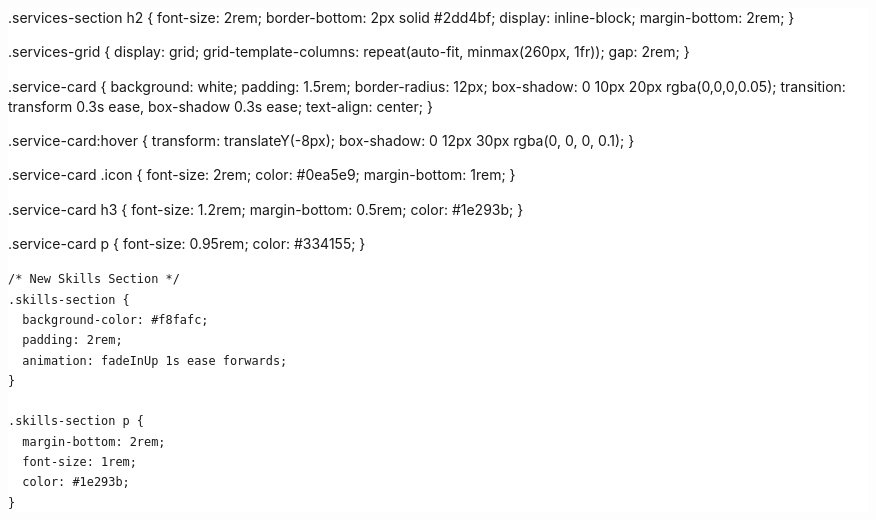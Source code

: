  .services-section h2 {
    font-size: 2rem;
    border-bottom: 2px solid #2dd4bf;
    display: inline-block;
    margin-bottom: 2rem;
  }

  .services-grid {
    display: grid;
    grid-template-columns: repeat(auto-fit, minmax(260px, 1fr));
    gap: 2rem;
  }

  .service-card {
    background: white;
    padding: 1.5rem;
    border-radius: 12px;
    box-shadow: 0 10px 20px rgba(0,0,0,0.05);
    transition: transform 0.3s ease, box-shadow 0.3s ease;
    text-align: center;
  }

  .service-card:hover {
    transform: translateY(-8px);
    box-shadow: 0 12px 30px rgba(0, 0, 0, 0.1);
  }

  .service-card .icon {
    font-size: 2rem;
    color: #0ea5e9;
    margin-bottom: 1rem;
  }

  .service-card h3 {
    font-size: 1.2rem;
    margin-bottom: 0.5rem;
    color: #1e293b;
  }

  .service-card p {
    font-size: 0.95rem;
    color: #334155;
  }

    /* New Skills Section */
    .skills-section {
      background-color: #f8fafc;
      padding: 2rem;
      animation: fadeInUp 1s ease forwards;
    }

    .skills-section p {
      margin-bottom: 2rem;
      font-size: 1rem;
      color: #1e293b;
    }
